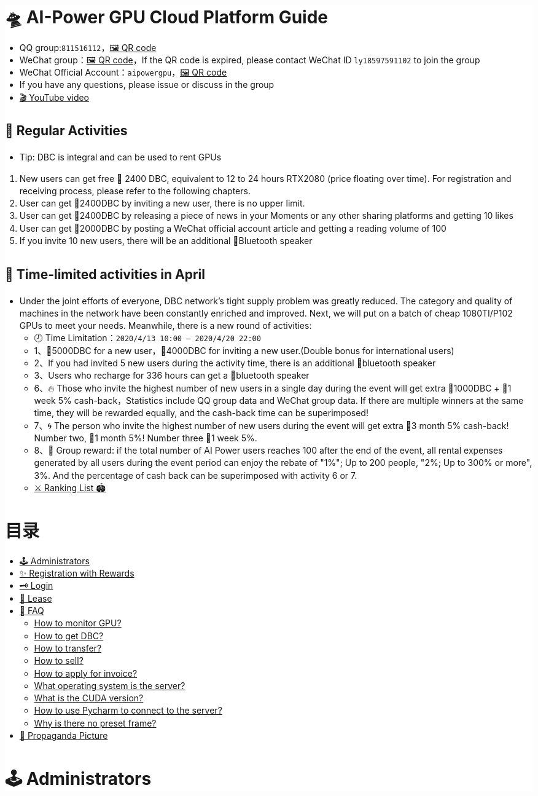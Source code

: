 # 🛸 AI-Power GPU Cloud Platform Guide
- QQ group:`811516112`，[🖼 QR code](resource/AI动力-GPU云平台群聊二维码.png)
- WeChat group：[🖼 QR code](resource/微信群.png)，If the QR code is expired, please contact WeChat ID `ly18597591102` to join the group
- WeChat Official Account：`aipowergpu`，[🖼 QR code](resource/公众号.jpg)
- If you have any questions, please issue or discuss in the group
- [🎬 YouTube video]()

## 🎉 Regular Activities
- Tip: DBC is integral and can be used to rent GPUs
1. New users can get free 💸 2400 DBC, equivalent to 12 to 24 hours RTX2080 (price floating over time). For registration and receiving process, please refer to the following chapters.
2. User can get 💸2400DBC by inviting a new user, there is no upper limit.
3. User can get 💸2400DBC by releasing a piece of news in your Moments or any other sharing platforms and getting 10 likes
4. User can get 💸2000DBC by posting a WeChat official account article and getting a reading volume of 100
5. If you invite 10 new users, there will be an additional 🤖Bluetooth speaker

## 🔮 Time-limited activities in April
- Under the joint efforts of everyone, DBC network’s tight supply problem was greatly reduced. The category and quality of machines in the network have been constantly enriched and improved. Next, we will put on a batch of cheap 1080TI/P102 GPUs to meet your needs. Meanwhile, there is a new round of activities:
  - 🕗 Time Limitation：`2020/4/13 10:00 — 2020/4/20 22:00`
  - 1、💎5000DBC for a new user，💎4000DBC for inviting a new user.(Double bonus for international users)
  - 2、If you had invited 5 new users during the activity time, there is an additional 🎼bluetooth speaker
  - 3、Users who recharge for 336 hours can get a 🎼bluetooth speaker
  - 6、🔥 Those who invite the highest number of new users in a single day during the event will get extra 💎1000DBC + 👑1 week 5% cash-back，Statistics include QQ group data and WeChat group data. If there are multiple winners at the same time, they will be rewarded equally, and the cash-back time can be superimposed!
  - 7、🌀 The person who invite the highest number of new users during the event will get extra 👑3 month 5% cash-back! Number two, 👑1 month 5%! Number three 👑1 week 5%.
  - 8、💟 Group reward: if the total number of AI Power users reaches 100 after the end of the event, all rental expenses generated by all users during the event period can enjoy the rebate of "1%"; Up to 200 people, "2%; Up to 300% or more", 3%. And the percentage of cash back can be superimposed with activity 6 or 7.
  - [⚔ Ranking List 🏟](#-Ranking-List)

# 目录
- [🕹 Administrators](#-Administrators)
- [✨ Registration with Rewards](#-Registration-with-Rewards)
- [🗝 Login](#-Login)
- [📃 Lease](#-Lease)
- [🐛 FAQ](#-FAQ)
  - [How to monitor GPU?](#-How-to-monitor-GPU)
  - [How to get DBC?](#-How-to-get-DBC)
  - [How to transfer?](#-How-to-transfer)
  - [How to sell?](#-How-to-sell)
  - [How to apply for invoice?](#-How-to-apply-for-invoice)
  - [What operating system is the server?](#-What-operating-system-is-the-server)
  - [What is the CUDA version?](#-What-is-the-CUDA-version)
  - [How to use Pycharm to connect to the server?](#-How-to-use-Pycharm-to-connect-to-the-server)
  - [Why is there no preset frame?](#-Why-is-there-no-preset-frame)
- [💫 Propaganda Picture](#-Propaganda-Picture)
# 🕹 Administrators